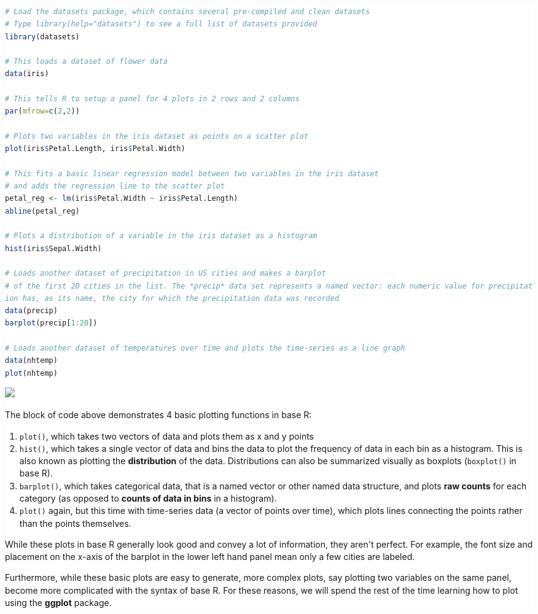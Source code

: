 
```r
# Load the datasets package, which contains several pre-compiled and clean datasets
# Type library(help="datasets") to see a full list of datasets provided
library(datasets)

# This loads a dataset of flower data
data(iris)

# This tells R to setup a panel for 4 plots in 2 rows and 2 columns
par(mfrow=c(2,2))

# Plots two variables in the iris dataset as points on a scatter plot
plot(iris$Petal.Length, iris$Petal.Width)

# This fits a basic linear regression model between two variables in the iris dataset
# and adds the regression line to the scatter plot
petal_reg <- lm(iris$Petal.Width ~ iris$Petal.Length)
abline(petal_reg)

# Plots a distribution of a variable in the iris dataset as a histogram
hist(iris$Sepal.Width)

# Loads another dataset of precipitation in US cities and makes a barplot
# of the first 20 cities in the list. The *precip* data set represents a named vector: each numeric value for precipitation has, as its name, the city for which the precipitation data was recorded
data(precip)
barplot(precip[1:20])

# Loads another dataset of temperatures over time and plots the time-series as a line graph
data(nhtemp)
plot(nhtemp)
```

![](R-workshop-2023-Part3_files/figure-html/base-1.png)

The block of code above demonstrates 4 basic plotting functions in base R:

1. `plot()`, which takes two vectors of data and plots them as x and y points
2. `hist()`, which takes a single vector of data and bins the data to plot the frequency of data in each bin as a histogram. This is also known as plotting the **distribution** of the data. Distributions can also be summarized visually as boxplots (`boxplot()` in base R).
3. `barplot()`, which takes categorical data, that is a named vector or other named data structure, and plots **raw counts** for each category (as opposed to **counts of data in bins** in a histogram).
4. `plot()` again, but this time with time-series data (a vector of points over time), which plots lines connecting the points rather than the points themselves.

While these plots in base R generally look good and convey a lot of information, they aren't perfect. For example, the font size and placement on the x-axis of the barplot in the lower left hand panel mean only a few cities are labeled.

Furthermore, while these basic plots are easy to generate, more complex plots, say plotting two variables on the same panel, become more complicated with the syntax of base R. For these reasons, we will spend the rest of the time learning how to plot using the **ggplot** package. 
